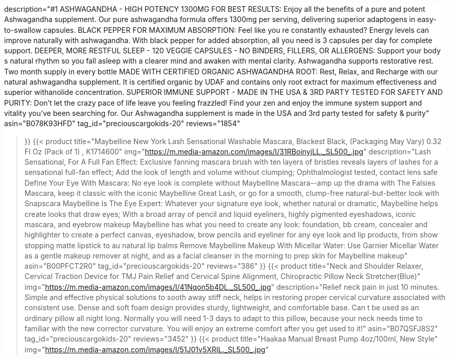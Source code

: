 description="#1 ASHWAGANDHA - HIGH POTENCY 1300MG FOR BEST RESULTS: Enjoy all the benefits of a pure and potent Ashwagandha supplement. Our pure ashwagandha formula offers 1300mg per serving, delivering superior adaptogens in easy-to-swallow capsules. BLACK PEPPER FOR MAXIMUM ABSORPTION: Feel like you re constantly exhausted? Energy levels can improve naturally with ashwagandha. With black pepper for added absorption, all you need is 3 capsules per day for complete support. DEEPER, MORE RESTFUL SLEEP - 120 VEGGIE CAPSULES - NO BINDERS, FILLERS, OR ALLERGENS: Support your body s natural rhythm so you fall asleep with a clearer mind and awaken with mental clarity. Ashwagandha supports restorative rest. Two month supply in every bottle MADE WITH CERTIFIED ORGANIC ASHWAGANDHA ROOT: Rest, Relax, and Recharge with our natural ashwagandha supplement. It is certified organic by UDAF and contains only root extract for maximum effectiveness and superior withanolide concentration. SUPERIOR IMMUNE SUPPORT - MADE IN THE USA & 3RD PARTY TESTED FOR SAFETY AND PURITY: Don’t let the crazy pace of life leave you feeling frazzled! Find your zen and enjoy the immune system support and vitality you’ve been searching for. Our Ashwagandha supplement is made in the USA and 3rd party tested for safety & purity"
asin="B078K93HFD"
tag_id="preciouscargokids-20"
reviews="1854"
>}} 
{{< product 
title="Maybelline New York Lash Sensational Washable Mascara, Blackest Black, (Packaging May Vary) 0.32 Fl Oz (Pack of 1) , K1714600"
img="https://m.media-amazon.com/images/I/31RBoinyjLL._SL500_.jpg"
description="Lash Sensational, For A Full Fan Effect: Exclusive fanning mascara brush with ten layers of bristles reveals layers of lashes for a sensational full-fan effect; Add the look of length and volume without clumping; Ophthalmologist tested, contact lens safe Define Your Eye With Mascara: No eye look is complete without Maybelline Mascara--amp up the drama with The Falsies Mascara, keep it classic with the iconic Maybelline Great Lash, or go for a smooth, clump-free natural-but-better look with Snapscara Maybelline Is The Eye Expert: Whatever your signature eye look, whether natural or dramatic, Maybelline helps create looks that draw eyes; With a broad array of pencil and liquid eyeliners, highly pigmented eyeshadows, iconic mascara, and eyebrow makeup Maybelline has what you need to create any look: foundation, bb cream, concealer and highlighter to create a perfect canvas, eyeshadow, brow pencils and eyeliner for any eye look and lip products, from show stopping matte lipstick to au natural lip balms Remove Maybelline Makeup With Micellar Water: Use Garnier Micellar Water as a gentle makeup remover at night, and as a facial cleanser in the morning to prep skin for Maybelline makeup"
asin="B00PFCT2R0"
tag_id="preciouscargokids-20"
reviews="386"
>}} 
{{< product 
title="Neck and Shoulder Relaxer, Cervical Traction Device for TMJ Pain Relief and Cervical Spine Alignment, Chiropractic Pillow Neck Stretcher(Blue)"
img="https://m.media-amazon.com/images/I/41Nqon5b4DL._SL500_.jpg"
description="Relief neck pain in just 10 minutes. Simple and effective physical solutions to sooth away stiff neck, helps in restoring proper cervical curvature associated with consistent use. Dense and soft foam design provides sturdy, lightweight, and comfortable base. Can t be used as an ordinary pillow all night long. Normally you will need 1-3 days to adapt to this pillow, because your neck needs time to familiar with the new corrector curvature. You will enjoy an extreme comfort after you get used to it!"
asin="B07QSFJ8S2"
tag_id="preciouscargokids-20"
reviews="3452"
>}} 
{{< product 
title="Haakaa Manual Breast Pump 4oz/100ml, New Style"
img="https://m.media-amazon.com/images/I/51J01v5XRIL._SL500_.jpg"